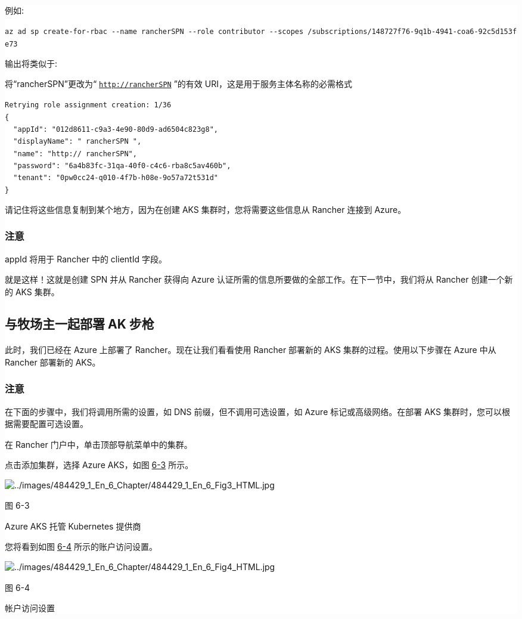 例如:

```
az ad sp create-for-rbac --name rancherSPN --role contributor --scopes /subscriptions/148727f76-9q1b-4941-coa6-92c5d153fe73

```

输出将类似于:

将“rancherSPN”更改为“ [`http://rancherSPN`](http://www.rancherSPN) ”的有效 URI，这是用于服务主体名称的必需格式

```
Retrying role assignment creation: 1/36
{
  "appId": "012d8611-c9a3-4e90-80d9-ad6504c823g8",
  "displayName": " rancherSPN ",
  "name": "http:// rancherSPN",
  "password": "6a4b83fc-31qa-40f0-c4c6-rba8c5av460b",
  "tenant": "0pw0cc24-q010-4f7b-h08e-9o57a72t531d"
}

```

请记住将这些信息复制到某个地方，因为在创建 AKS 集群时，您将需要这些信息从 Rancher 连接到 Azure。

### 注意

appId 将用于 Rancher 中的 clientId 字段。

就是这样！这就是创建 SPN 并从 Rancher 获得向 Azure 认证所需的信息所要做的全部工作。在下一节中，我们将从 Rancher 创建一个新的 AKS 集群。

## 与牧场主一起部署 AK 步枪

此时，我们已经在 Azure 上部署了 Rancher。现在让我们看看使用 Rancher 部署新的 AKS 集群的过程。使用以下步骤在 Azure 中从 Rancher 部署新的 AKS。

### 注意

在下面的步骤中，我们将调用所需的设置，如 DNS 前缀，但不调用可选设置，如 Azure 标记或高级网络。在部署 AKS 集群时，您可以根据需要配置可选设置。

在 Rancher 门户中，单击顶部导航菜单中的集群。

点击添加集群，选择 Azure AKS，如图 [6-3](#Fig3) 所示。

![../images/484429_1_En_6_Chapter/484429_1_En_6_Fig3_HTML.jpg](../images/484429_1_En_6_Chapter/484429_1_En_6_Fig3_HTML.jpg)

图 6-3

Azure AKS 托管 Kubernetes 提供商

您将看到如图 [6-4](#Fig4) 所示的账户访问设置。

![../images/484429_1_En_6_Chapter/484429_1_En_6_Fig4_HTML.jpg](../images/484429_1_En_6_Chapter/484429_1_En_6_Fig4_HTML.jpg)

图 6-4

帐户访问设置
